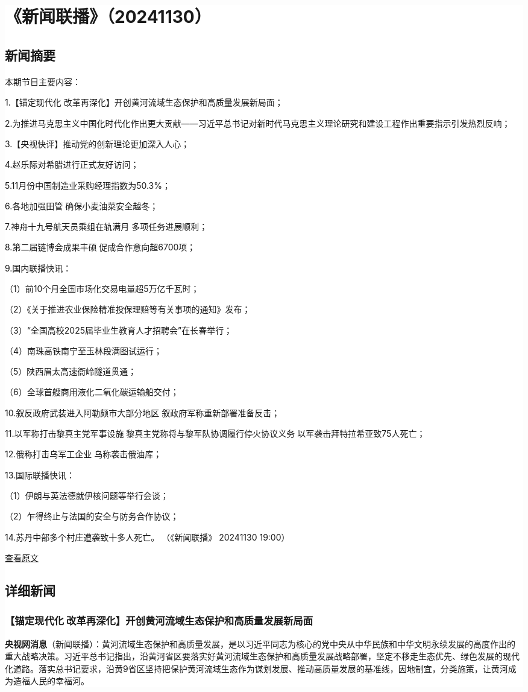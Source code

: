 # 《新闻联播》（20241130）

## 新闻摘要

本期节目主要内容：

1.【锚定现代化 改革再深化】开创黄河流域生态保护和高质量发展新局面；

2.为推进马克思主义中国化时代化作出更大贡献——习近平总书记对新时代马克思主义理论研究和建设工程作出重要指示引发热烈反响；

3.【央视快评】推动党的创新理论更加深入人心；

4.赵乐际对希腊进行正式友好访问；

5.11月份中国制造业采购经理指数为50.3%；

6.各地加强田管 确保小麦油菜安全越冬；

7.神舟十九号航天员乘组在轨满月 多项任务进展顺利；

8.第二届链博会成果丰硕 促成合作意向超6700项；

9.国内联播快讯：

（1）前10个月全国市场化交易电量超5万亿千瓦时；

（2）《关于推进农业保险精准投保理赔等有关事项的通知》发布；

（3）“全国高校2025届毕业生教育人才招聘会”在长春举行；

（4）南珠高铁南宁至玉林段满图试运行；

（5）陕西眉太高速衙岭隧道贯通；

（6）全球首艘商用液化二氧化碳运输船交付；

10.叙反政府武装进入阿勒颇市大部分地区 叙政府军称重新部署准备反击；

11.以军称打击黎真主党军事设施 黎真主党称将与黎军队协调履行停火协议义务 以军袭击拜特拉希亚致75人死亡；

12.俄称打击乌军工企业 乌称袭击俄油库；

13.国际联播快讯：

（1）伊朗与英法德就伊核问题等举行会谈；

（2）乍得终止与法国的安全与防务合作协议；

14.苏丹中部多个村庄遭袭致十多人死亡。
（《新闻联播》 20241130 19:00）

[查看原文](https://tv.cctv.com/2024/11/30/VIDEE9Bn2AYvsaS9vqS3p5qH241130.shtml)

## 详细新闻

### 【锚定现代化 改革再深化】开创黄河流域生态保护和高质量发展新局面

**央视网消息**（新闻联播）：黄河流域生态保护和高质量发展，是以习近平同志为核心的党中央从中华民族和中华文明永续发展的高度作出的重大战略决策。习近平总书记指出，沿黄河省区要落实好黄河流域生态保护和高质量发展战略部署，坚定不移走生态优先、绿色发展的现代化道路。落实总书记要求，沿黄9省区坚持把保护黄河流域生态作为谋划发展、推动高质量发展的基准线，因地制宜，分类施策，让黄河成为造福人民的幸福河。
